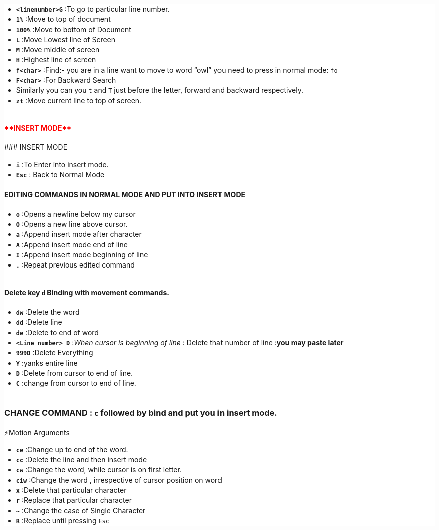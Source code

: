 - **`<linenumber>G`** :To go to particular line number.
- **`1%`** :Move to top of document
- **`100%`** :Move to bottom of Document
- **`L`** :Move Lowest line of Screen
- **`M`** :Move middle of  screen
- **`H`** :Highest line of screen
- **`f<char>`** :Find:- you are in a line want to move to word “owl” you need to press in normal mode: `fo`
- **`F<char>`** :For Backward Search
- Similarly you can you `t` and `T` just  before the letter, forward and backward respectively.
- **`zt`** :Move current line to top of screen.

---

<h4 style="color:red;">**INSERT MODE**</h4>
### INSERT MODE 

- **`i`** :To Enter into insert mode.
- **`Esc`** : Back to Normal Mode

#### EDITING COMMANDS IN NORMAL MODE  AND PUT INTO INSERT MODE

- **`o`** :Opens a newline below my cursor
- **`O`** :Opens a new line above cursor.
- **`a`** :Append insert mode after character
- **`A`** :Append insert mode end of line
- **`I`** :Append insert mode beginning of line
- **`.`** :Repeat  previous edited command

---

#### Delete key `d` Binding with movement commands.  

- **`dw`** :Delete the word
- **`dd`** :Delete line
- **`de`** :Delete to end of word
- **`<Line number> D`** :_When cursor is beginning of  line_ : Delete that number of line :**you may paste later**
- **`999D`** :Delete Everything
- **`Y`** :yanks entire line
- **`D`** :Delete from cursor to end of line.
- **`C`** :change from cursor to end of line.


---

### CHANGE COMMAND : `c`  followed by bind and put you in insert mode.  
⚡Motion Arguments   

- **`ce`** :Change up to end of the word.
- **`cc`** :Delete the line and then insert mode
- **`cw`** :Change  the word, while cursor is on first letter.
- **`ciw`** :Change the word , irrespective of cursor position on word
- **`x`** :Delete that particular character
- **`r`** :Replace  that particular character
- **`~`** :Change the case of Single Character
- **`R`** :Replace until pressing `Esc`
